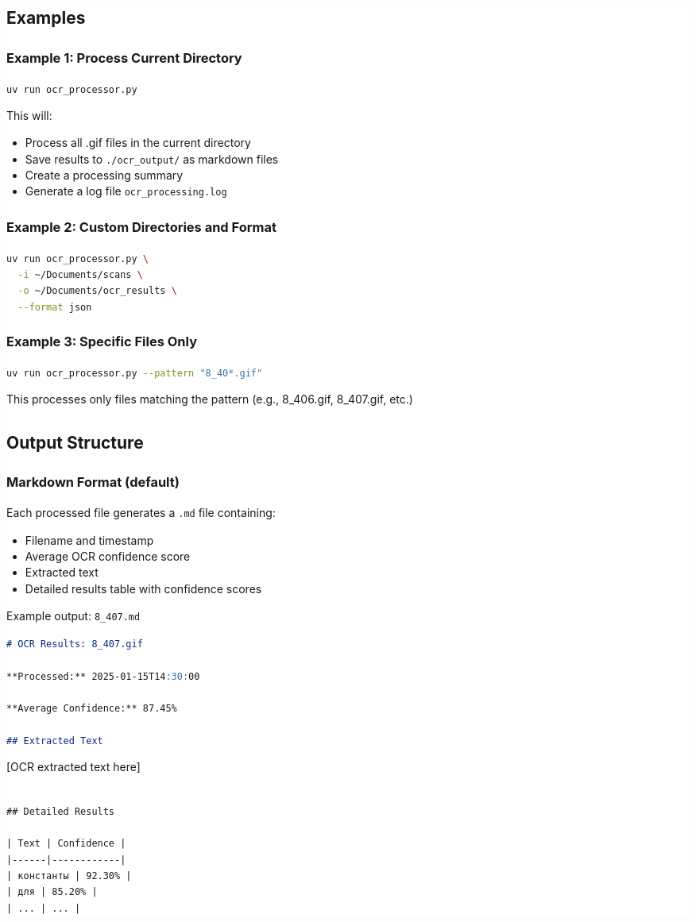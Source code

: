 ## Examples

### Example 1: Process Current Directory

```bash
uv run ocr_processor.py
```

This will:
- Process all .gif files in the current directory
- Save results to `./ocr_output/` as markdown files
- Create a processing summary
- Generate a log file `ocr_processing.log`

### Example 2: Custom Directories and Format

```bash
uv run ocr_processor.py \
  -i ~/Documents/scans \
  -o ~/Documents/ocr_results \
  --format json
```

### Example 3: Specific Files Only

```bash
uv run ocr_processor.py --pattern "8_40*.gif"
```

This processes only files matching the pattern (e.g., 8_406.gif, 8_407.gif, etc.)

## Output Structure

### Markdown Format (default)

Each processed file generates a `.md` file containing:
- Filename and timestamp
- Average OCR confidence score
- Extracted text
- Detailed results table with confidence scores

Example output: `8_407.md`

```markdown
# OCR Results: 8_407.gif

**Processed:** 2025-01-15T14:30:00

**Average Confidence:** 87.45%

## Extracted Text

```
[OCR extracted text here]
```

## Detailed Results

| Text | Confidence |
|------|------------|
| константы | 92.30% |
| для | 85.20% |
| ... | ... |
```
